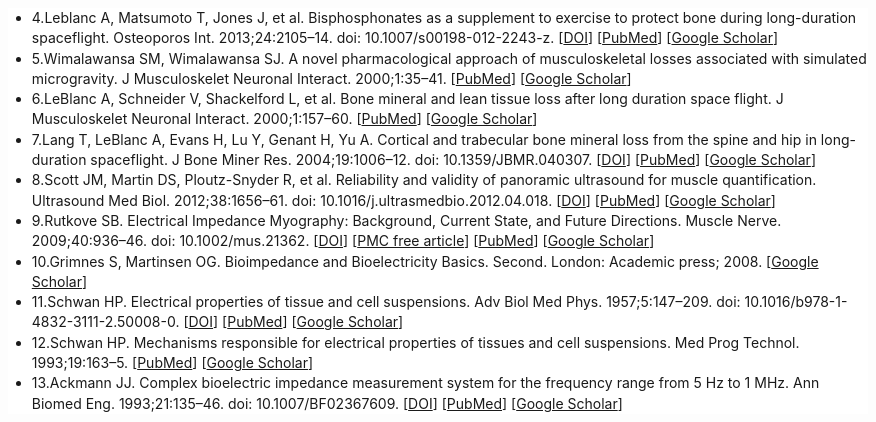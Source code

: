 *   4.Leblanc A, Matsumoto T, Jones J, et al. Bisphosphonates as a supplement to exercise to protect bone during long-duration spaceflight. Osteoporos Int. 2013;24:2105–14. doi: 10.1007/s00198-012-2243-z. \[[DOI](https://doi.org/10.1007/s00198-012-2243-z)\] \[[PubMed](https://pubmed.ncbi.nlm.nih.gov/23334732/)\] \[[Google Scholar](https://scholar.google.com/scholar_lookup?journal=Osteoporos%20Int&title=Bisphosphonates%20as%20a%20supplement%20to%20exercise%20to%20protect%20bone%20during%20long-duration%20spaceflight&author=A%20Leblanc&author=T%20Matsumoto&author=J%20Jones&volume=24&publication_year=2013&pages=2105-14&pmid=23334732&doi=10.1007/s00198-012-2243-z&)\]
*   5.Wimalawansa SM, Wimalawansa SJ. A novel pharmacological approach of musculoskeletal losses associated with simulated microgravity. J Musculoskelet Neuronal Interact. 2000;1:35–41. \[[PubMed](https://pubmed.ncbi.nlm.nih.gov/15758523/)\] \[[Google Scholar](https://scholar.google.com/scholar_lookup?journal=J%20Musculoskelet%20Neuronal%20Interact&title=A%20novel%20pharmacological%20approach%20of%20musculoskeletal%20losses%20associated%20with%20simulated%20microgravity&author=SM%20Wimalawansa&author=SJ%20Wimalawansa&volume=1&publication_year=2000&pages=35-41&pmid=15758523&)\]
*   6.LeBlanc A, Schneider V, Shackelford L, et al. Bone mineral and lean tissue loss after long duration space flight. J Musculoskelet Neuronal Interact. 2000;1:157–60. \[[PubMed](https://pubmed.ncbi.nlm.nih.gov/15758512/)\] \[[Google Scholar](https://scholar.google.com/scholar_lookup?journal=J%20Musculoskelet%20Neuronal%20Interact&title=Bone%20mineral%20and%20lean%20tissue%20loss%20after%20long%20duration%20space%20flight&author=A%20LeBlanc&author=V%20Schneider&author=L%20Shackelford&volume=1&publication_year=2000&pages=157-60&pmid=15758512&)\]
*   7.Lang T, LeBlanc A, Evans H, Lu Y, Genant H, Yu A. Cortical and trabecular bone mineral loss from the spine and hip in long-duration spaceflight. J Bone Miner Res. 2004;19:1006–12. doi: 10.1359/JBMR.040307. \[[DOI](https://doi.org/10.1359/JBMR.040307)\] \[[PubMed](https://pubmed.ncbi.nlm.nih.gov/15125798/)\] \[[Google Scholar](https://scholar.google.com/scholar_lookup?journal=J%20Bone%20Miner%20Res&title=Cortical%20and%20trabecular%20bone%20mineral%20loss%20from%20the%20spine%20and%20hip%20in%20long-duration%20spaceflight&author=T%20Lang&author=A%20LeBlanc&author=H%20Evans&author=Y%20Lu&author=H%20Genant&volume=19&publication_year=2004&pages=1006-12&pmid=15125798&doi=10.1359/JBMR.040307&)\]
*   8.Scott JM, Martin DS, Ploutz-Snyder R, et al. Reliability and validity of panoramic ultrasound for muscle quantification. Ultrasound Med Biol. 2012;38:1656–61. doi: 10.1016/j.ultrasmedbio.2012.04.018. \[[DOI](https://doi.org/10.1016/j.ultrasmedbio.2012.04.018)\] \[[PubMed](https://pubmed.ncbi.nlm.nih.gov/22749820/)\] \[[Google Scholar](https://scholar.google.com/scholar_lookup?journal=Ultrasound%20Med%20Biol&title=Reliability%20and%20validity%20of%20panoramic%20ultrasound%20for%20muscle%20quantification&author=JM%20Scott&author=DS%20Martin&author=R%20Ploutz-Snyder&volume=38&publication_year=2012&pages=1656-61&pmid=22749820&doi=10.1016/j.ultrasmedbio.2012.04.018&)\]
*   9.Rutkove SB. Electrical Impedance Myography: Background, Current State, and Future Directions. Muscle Nerve. 2009;40:936–46. doi: 10.1002/mus.21362. \[[DOI](https://doi.org/10.1002/mus.21362)\] \[[PMC free article](https://www.ncbi.nlm.nih.gov/articles/PMC2824130/)\] \[[PubMed](https://pubmed.ncbi.nlm.nih.gov/19768754/)\] \[[Google Scholar](https://scholar.google.com/scholar_lookup?journal=Muscle%20Nerve&title=Electrical%20Impedance%20Myography:%20Background,%20Current%20State,%20and%20Future%20Directions&author=SB%20Rutkove&volume=40&publication_year=2009&pages=936-46&pmid=19768754&doi=10.1002/mus.21362&)\]
*   10.Grimnes S, Martinsen OG. Bioimpedance and Bioelectricity Basics. Second. London: Academic press; 2008. \[[Google Scholar](https://scholar.google.com/scholar_lookup?title=Bioimpedance%20and%20Bioelectricity%20Basics&author=S%20Grimnes&author=OG%20Martinsen&publication_year=2008&)\]
*   11.Schwan HP. Electrical properties of tissue and cell suspensions. Adv Biol Med Phys. 1957;5:147–209. doi: 10.1016/b978-1-4832-3111-2.50008-0. \[[DOI](https://doi.org/10.1016/b978-1-4832-3111-2.50008-0)\] \[[PubMed](https://pubmed.ncbi.nlm.nih.gov/13520431/)\] \[[Google Scholar](https://scholar.google.com/scholar_lookup?journal=Adv%20Biol%20Med%20Phys&title=Electrical%20properties%20of%20tissue%20and%20cell%20suspensions&author=HP%20Schwan&volume=5&publication_year=1957&pages=147-209&pmid=13520431&doi=10.1016/b978-1-4832-3111-2.50008-0&)\]
*   12.Schwan HP. Mechanisms responsible for electrical properties of tissues and cell suspensions. Med Prog Technol. 1993;19:163–5. \[[PubMed](https://pubmed.ncbi.nlm.nih.gov/8052170/)\] \[[Google Scholar](https://scholar.google.com/scholar_lookup?journal=Med%20Prog%20Technol&title=Mechanisms%20responsible%20for%20electrical%20properties%20of%20tissues%20and%20cell%20suspensions&author=HP%20Schwan&volume=19&publication_year=1993&pages=163-5&pmid=8052170&)\]
*   13.Ackmann JJ. Complex bioelectric impedance measurement system for the frequency range from 5 Hz to 1 MHz. Ann Biomed Eng. 1993;21:135–46. doi: 10.1007/BF02367609. \[[DOI](https://doi.org/10.1007/BF02367609)\] \[[PubMed](https://pubmed.ncbi.nlm.nih.gov/8484562/)\] \[[Google Scholar](https://scholar.google.com/scholar_lookup?journal=Ann%20Biomed%20Eng&title=Complex%20bioelectric%20impedance%20measurement%20system%20for%20the%20frequency%20range%20from%205%20Hz%20to%201%20MHz&author=JJ%20Ackmann&volume=21&publication_year=1993&pages=135-46&pmid=8484562&doi=10.1007/BF02367609&)\]